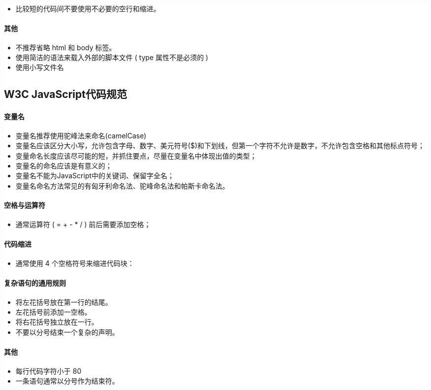   * 比较短的代码间不要使用不必要的空行和缩进。
#### 其他
* 不推荐省略 html 和 body 标签。
* 使用简洁的语法来载入外部的脚本文件 ( type 属性不是必须的 )
* 使用小写文件名

## W3C JavaScript代码规范

#### 变量名

* 变量名推荐使用驼峰法来命名(camelCase)
* 变量名应该区分大小写，允许包含字母、数字、美元符号($)和下划线，但第一个字符不允许是数字，不允许包含空格和其他标点符号；
* 变量命名长度应该尽可能的短，并抓住要点，尽量在变量名中体现出值的类型；
* 变量名的命名应该是有意义的；
* 变量名不能为JavaScript中的关键词、保留字全名；
* 变量名命名方法常见的有匈牙利命名法、驼峰命名法和帕斯卡命名法。
#### 空格与运算符
  * 通常运算符 ( = + - * / ) 前后需要添加空格；
#### 代码缩进
* 通常使用 4 个空格符号来缩进代码块：
#### 复杂语句的通用规则
* 将左花括号放在第一行的结尾。
* 左花括号前添加一空格。
* 将右花括号独立放在一行。
* 不要以分号结束一个复杂的声明。
#### 其他
 * 每行代码字符小于 80
 * 一条语句通常以分号作为结束符。

